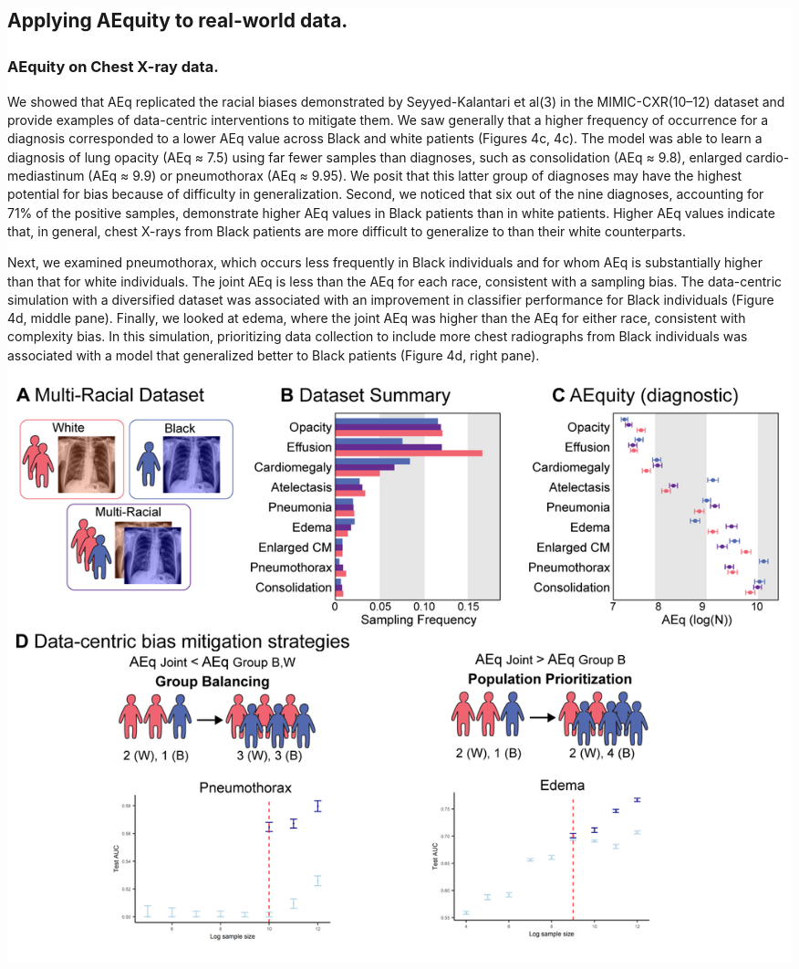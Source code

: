 ## Applying AEquity to real-world data. 

### AEquity on Chest X-ray data. 

We showed that AEq replicated the racial biases demonstrated by Seyyed-Kalantari et al(3) in the MIMIC-CXR(10–12) dataset and provide examples of data-centric interventions to mitigate them. We saw generally that a higher frequency of occurrence for a diagnosis corresponded to a lower AEq value across Black and white patients (Figures 4c, 4c). The model was able to learn a diagnosis of lung opacity (AEq ≈ 7.5) using far fewer samples than diagnoses, such as consolidation (AEq ≈ 9.8), enlarged cardio-mediastinum (AEq ≈ 9.9) or pneumothorax (AEq ≈ 9.95). We posit that this latter group of diagnoses may have the highest potential for bias because of difficulty in generalization. Second, we noticed that six out of the nine diagnoses, accounting for 71% of the positive samples, demonstrate higher AEq values in Black patients than in white patients. Higher AEq values indicate that, in general, chest X-rays from Black patients are more difficult to generalize to than their white counterparts.

Next, we examined pneumothorax, which occurs less frequently in Black individuals and for whom AEq is substantially higher than that for white individuals. The joint AEq is less than the AEq for each race, consistent with a sampling bias. The data-centric simulation with a diversified dataset was associated with an improvement in classifier performance for Black individuals (Figure 4d, middle pane). Finally, we looked at edema, where the joint AEq was higher than the AEq for either race, consistent with complexity bias. In this simulation, prioritizing data collection to include more chest radiographs from Black individuals was associated with a model that generalized better to Black patients (Figure 4d, right pane).

![Figure4](img/Figure-4.png)
